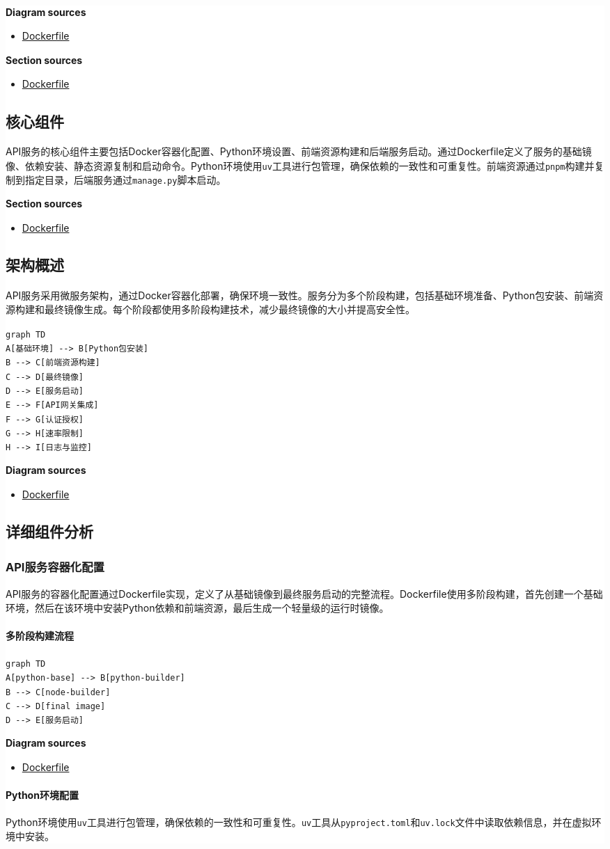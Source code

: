 **Diagram sources**
- [Dockerfile](file://bkmonitor/Dockerfile)

**Section sources**
- [Dockerfile](file://bkmonitor/Dockerfile)

## 核心组件
API服务的核心组件主要包括Docker容器化配置、Python环境设置、前端资源构建和后端服务启动。通过Dockerfile定义了服务的基础镜像、依赖安装、静态资源复制和启动命令。Python环境使用`uv`工具进行包管理，确保依赖的一致性和可重复性。前端资源通过`pnpm`构建并复制到指定目录，后端服务通过`manage.py`脚本启动。

**Section sources**
- [Dockerfile](file://bkmonitor/Dockerfile)

## 架构概述
API服务采用微服务架构，通过Docker容器化部署，确保环境一致性。服务分为多个阶段构建，包括基础环境准备、Python包安装、前端资源构建和最终镜像生成。每个阶段都使用多阶段构建技术，减少最终镜像的大小并提高安全性。

```mermaid
graph TD
A[基础环境] --> B[Python包安装]
B --> C[前端资源构建]
C --> D[最终镜像]
D --> E[服务启动]
E --> F[API网关集成]
F --> G[认证授权]
G --> H[速率限制]
H --> I[日志与监控]
```

**Diagram sources**
- [Dockerfile](file://bkmonitor/Dockerfile)

## 详细组件分析
### API服务容器化配置
API服务的容器化配置通过Dockerfile实现，定义了从基础镜像到最终服务启动的完整流程。Dockerfile使用多阶段构建，首先创建一个基础环境，然后在该环境中安装Python依赖和前端资源，最后生成一个轻量级的运行时镜像。

#### 多阶段构建流程
```mermaid
graph TD
A[python-base] --> B[python-builder]
B --> C[node-builder]
C --> D[final image]
D --> E[服务启动]
```

**Diagram sources**
- [Dockerfile](file://bkmonitor/Dockerfile)

#### Python环境配置
Python环境使用`uv`工具进行包管理，确保依赖的一致性和可重复性。`uv`工具从`pyproject.toml`和`uv.lock`文件中读取依赖信息，并在虚拟环境中安装。
